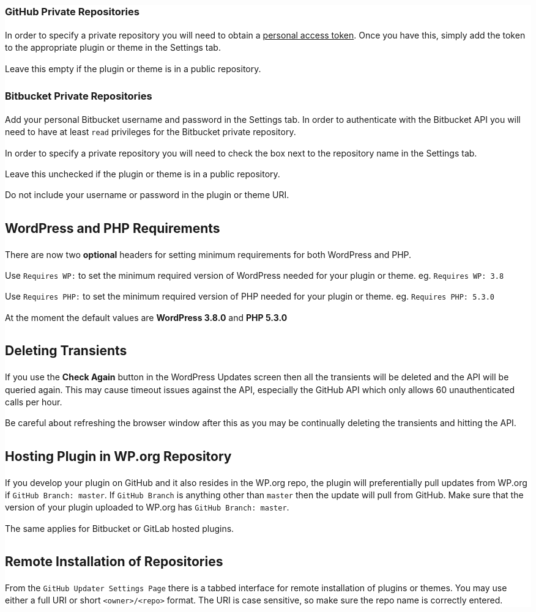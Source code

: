 ### GitHub Private Repositories

In order to specify a private repository you will need to obtain a [personal access token](https://github.com/settings/tokens/new). Once you have this, simply add the token to the appropriate plugin or theme in the Settings tab.

Leave this empty if the plugin or theme is in a public repository.

### Bitbucket Private Repositories

Add your personal Bitbucket username and password in the Settings tab. In order to authenticate with the Bitbucket API you will need to have at least `read` privileges for the Bitbucket private repository.

In order to specify a private repository you will need to check the box next to the repository name in the Settings tab.

Leave this unchecked if the plugin or theme is in a public repository.

Do not include your username or password in the plugin or theme URI.

## WordPress and PHP Requirements

There are now two **optional** headers for setting minimum requirements for both WordPress and PHP.

Use `Requires WP:` to set the minimum required version of WordPress needed for your plugin or theme. eg. `Requires WP: 3.8`

Use `Requires PHP:` to set the minimum required version of PHP needed for your plugin or theme. eg. `Requires PHP: 5.3.0`

At the moment the default values are **WordPress 3.8.0** and **PHP 5.3.0**

## Deleting Transients

If you use the **Check Again** button in the WordPress Updates screen then all the transients will be deleted and the API will be queried again. This may cause timeout issues against the API, especially the GitHub API which only allows 60 unauthenticated calls per hour.

Be careful about refreshing the browser window after this as you may be continually deleting the transients and hitting the API. 

## Hosting Plugin in WP.org Repository

If you develop your plugin on GitHub and it also resides in the WP.org repo, the plugin will preferentially pull updates from WP.org if `GitHub Branch: master`. If `GitHub Branch` is anything other than `master` then the update will pull from GitHub. Make sure that the version of your plugin uploaded to WP.org has `GitHub Branch: master`.

The same applies for Bitbucket or GitLab hosted plugins.

## Remote Installation of Repositories

From the `GitHub Updater Settings Page` there is a tabbed interface for remote installation of plugins or themes. You may use either a full URI or short `<owner>/<repo>` format. The URI is case sensitive, so make sure the repo name is correctly entered.
